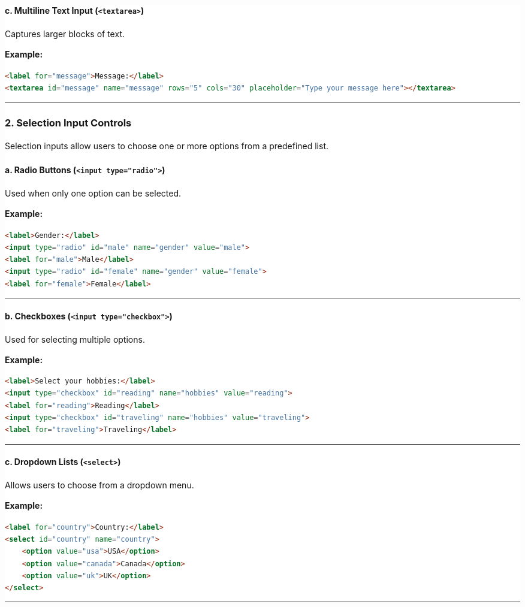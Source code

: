 #### **c. Multiline Text Input (`<textarea>`)**
Captures larger blocks of text.

**Example:**
```html
<label for="message">Message:</label>
<textarea id="message" name="message" rows="5" cols="30" placeholder="Type your message here"></textarea>
```

---

### **2. Selection Input Controls**

Selection inputs allow users to choose one or more options from a predefined list.

#### **a. Radio Buttons (`<input type="radio">`)**
Used when only one option can be selected.

**Example:**
```html
<label>Gender:</label>
<input type="radio" id="male" name="gender" value="male">
<label for="male">Male</label>
<input type="radio" id="female" name="gender" value="female">
<label for="female">Female</label>
```

---

#### **b. Checkboxes (`<input type="checkbox">`)**
Used for selecting multiple options.

**Example:**
```html
<label>Select your hobbies:</label>
<input type="checkbox" id="reading" name="hobbies" value="reading">
<label for="reading">Reading</label>
<input type="checkbox" id="traveling" name="hobbies" value="traveling">
<label for="traveling">Traveling</label>
```

---

#### **c. Dropdown Lists (`<select>`)**
Allows users to choose from a dropdown menu.

**Example:**
```html
<label for="country">Country:</label>
<select id="country" name="country">
    <option value="usa">USA</option>
    <option value="canada">Canada</option>
    <option value="uk">UK</option>
</select>
```

---